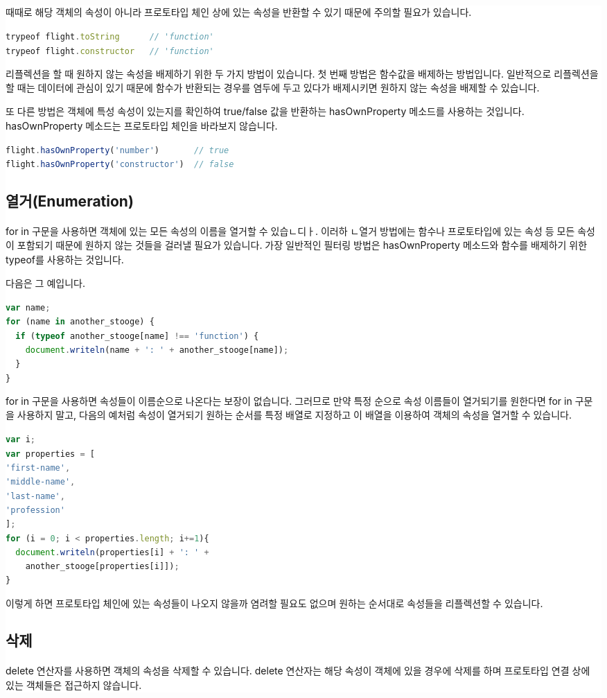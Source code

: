 때때로 해당 객체의 속성이 아니라 프로토타입 체인 상에 있는 속성을 반환할 수 있기 때문에 주의할 필요가 있습니다.

```javascript
trypeof flight.toString      // 'function'
trypeof flight.constructor   // 'function'
```

리플렉션을 할 때 원하지 않는 속성을 배제하기 위한 두 가지 방법이 있습니다. 첫 번째 방법은 함수값을 배제하는 방법입니다. 일반적으로 리플렉션을 할 때는 데이터에 관심이 있기 때문에 함수가 반환되는 경우를 염두에 두고 있다가 배제시키면 원하지 않는 속성을 배제할 수 있습니다.

또 다른 방법은 객체에 특성 속성이 있는지를 확인하여 true/false 값을 반환하는 hasOwnProperty 메소드를 사용하는 것입니다. hasOwnProperty 메소드는 프로토타입 체인을 바라보지 않습니다.

```javascript
flight.hasOwnProperty('number')       // true
flight.hasOwnProperty('constructor')  // false
```

## 열거(Enumeration)

for in 구문을 사용하면 객체에 있는 모든 속성의 이름을 열거할 수 있습ㄴ디ㅏ. 이러하 ㄴ열거 방법에는 함수나 프로토타입에 있는 속성 등 모든 속성이 포함되기 때문에 원하지 않는 것들을 걸러낼 필요가 있습니다. 가장 일반적인 필터링 방법은 hasOwnProperty 메소드와 함수를 배제하기 위한 typeof를 사용하는 것입니다.

다음은 그 예입니다.

```javascript
var name;
for (name in another_stooge) {
  if (typeof another_stooge[name] !== 'function') {
    document.writeln(name + ': ' + another_stooge[name]);
  }
}
```

for in 구문을 사용하면 속성들이 이름순으로 나온다는 보장이 없습니다. 그러므로 만약 특정 순으로 속성 이름들이 열거되기를 원한다면 for in 구문을 사용하지 말고, 다음의 예처럼 속성이 열거되기 원하는 순서를 특정 배열로 지정하고 이 배열을 이용하여 객체의 속성을 열거할 수 있습니다.

```javascript
var i;
var properties = [
'first-name',
'middle-name',
'last-name',
'profession'
];
for (i = 0; i < properties.length; i+=1){
  document.writeln(properties[i] + ': ' +
    another_stooge[properties[i]]);
}
```

이렇게 하면 프로토타입 체인에 있는 속성들이 나오지 않을까 염려할 필요도 없으며 원하는 순서대로 속성들을 리플렉션할 수 있습니다.

## 삭제

delete 연산자를 사용하면 객체의 속성을 삭제할 수 있습니다. delete 연산자는 해당 속성이 객체에 있을 경우에 삭제를 하며 프로토타입 연결 상에 있는 객체들은 접근하지 않습니다.
